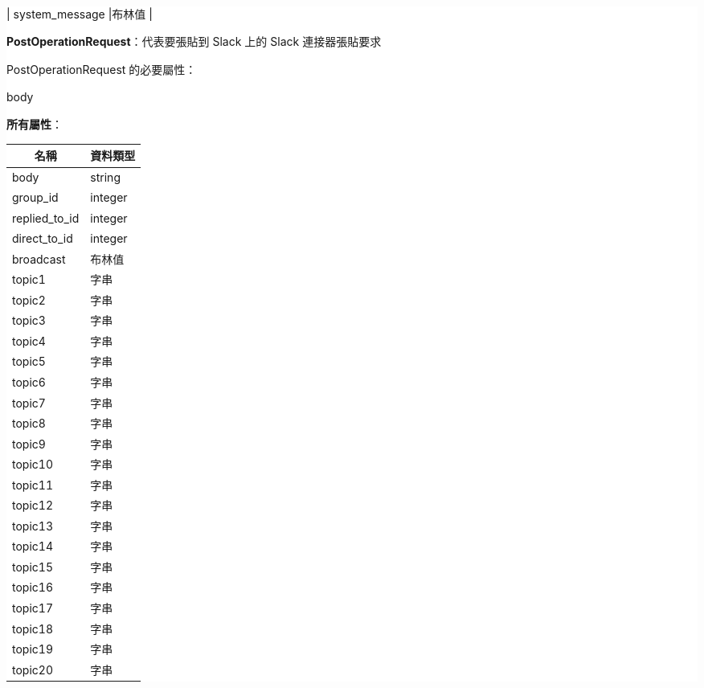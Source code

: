 | system_message |布林值 |

 **PostOperationRequest**：代表要張貼到 Slack 上的 Slack 連接器張貼要求

PostOperationRequest 的必要屬性：

body

**所有屬性**： 

| 名稱 | 資料類型 |
| --- | --- |
| body |string |
| group_id |integer |
| replied_to_id |integer |
| direct_to_id |integer |
| broadcast |布林值 |
| topic1 |字串 |
| topic2 |字串 |
| topic3 |字串 |
| topic4 |字串 |
| topic5 |字串 |
| topic6 |字串 |
| topic7 |字串 |
| topic8 |字串 |
| topic9 |字串 |
| topic10 |字串 |
| topic11 |字串 |
| topic12 |字串 |
| topic13 |字串 |
| topic14 |字串 |
| topic15 |字串 |
| topic16 |字串 |
| topic17 |字串 |
| topic18 |字串 |
| topic19 |字串 |
| topic20 |字串 |
